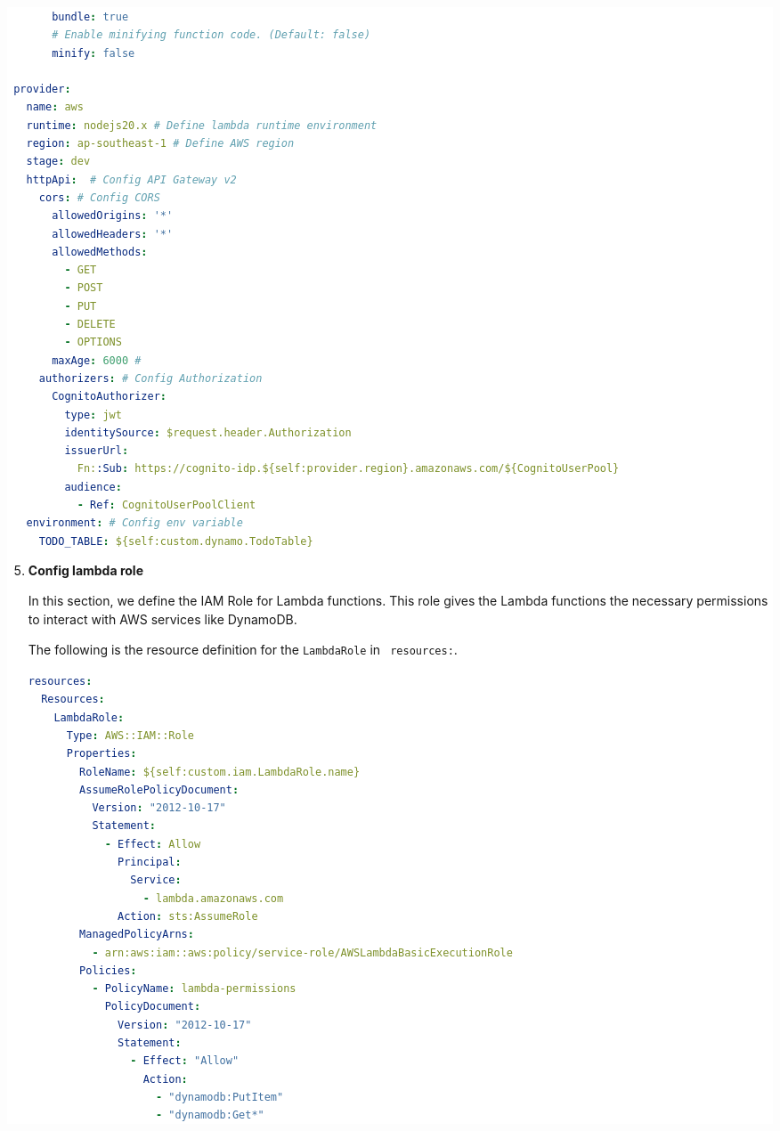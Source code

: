    ```yaml
          bundle: true
          # Enable minifying function code. (Default: false)
          minify: false

    provider:
      name: aws
      runtime: nodejs20.x # Define lambda runtime environment
      region: ap-southeast-1 # Define AWS region
      stage: dev
      httpApi:  # Config API Gateway v2
        cors: # Config CORS
          allowedOrigins: '*'
          allowedHeaders: '*'
          allowedMethods:
            - GET
            - POST
            - PUT
            - DELETE
            - OPTIONS
          maxAge: 6000 #
        authorizers: # Config Authorization
          CognitoAuthorizer:
            type: jwt
            identitySource: $request.header.Authorization
            issuerUrl:
              Fn::Sub: https://cognito-idp.${self:provider.region}.amazonaws.com/${CognitoUserPool}
            audience:
              - Ref: CognitoUserPoolClient
      environment: # Config env variable
        TODO_TABLE: ${self:custom.dynamo.TodoTable}
   ```

5. **Config lambda role**

   In this section, we define the IAM Role for Lambda functions. This role gives the Lambda functions the necessary permissions to interact with AWS services like DynamoDB.

   The following is the resource definition for the `LambdaRole` in ` resources:`.

   ```yaml
   resources:
     Resources:
       LambdaRole:
         Type: AWS::IAM::Role
         Properties:
           RoleName: ${self:custom.iam.LambdaRole.name}
           AssumeRolePolicyDocument:
             Version: "2012-10-17"
             Statement:
               - Effect: Allow
                 Principal:
                   Service:
                     - lambda.amazonaws.com
                 Action: sts:AssumeRole
           ManagedPolicyArns:
             - arn:aws:iam::aws:policy/service-role/AWSLambdaBasicExecutionRole
           Policies:
             - PolicyName: lambda-permissions
               PolicyDocument:
                 Version: "2012-10-17"
                 Statement:
                   - Effect: "Allow"
                     Action:
                       - "dynamodb:PutItem"
                       - "dynamodb:Get*"
   ```